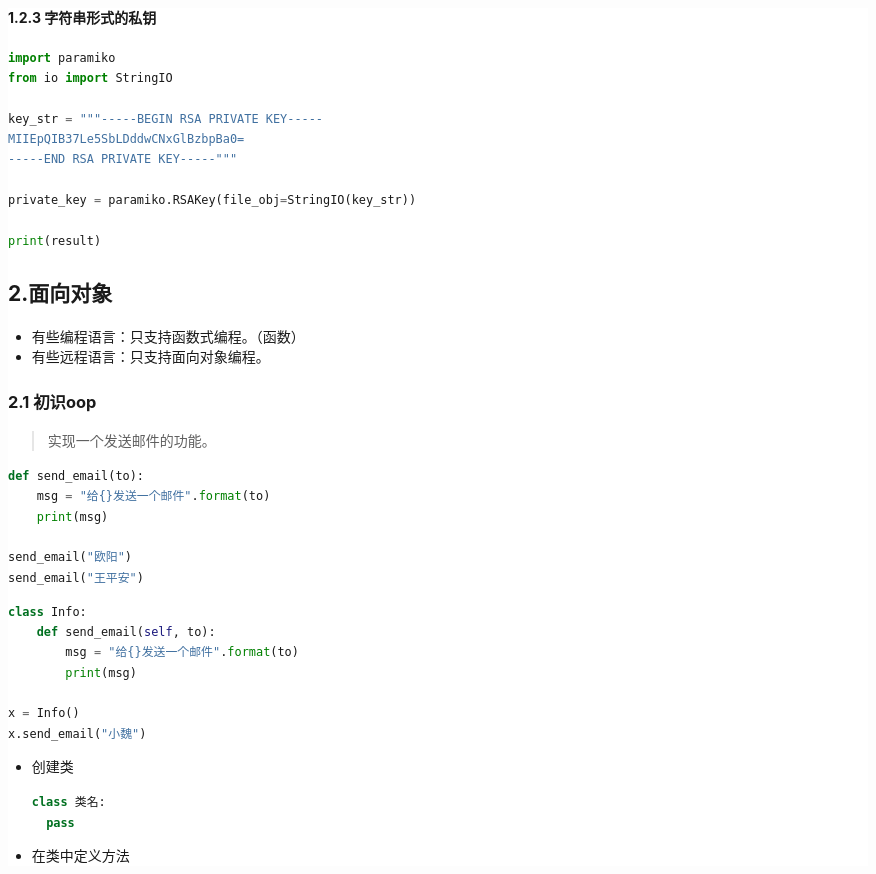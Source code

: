 

#### 1.2.3 字符串形式的私钥

```python
import paramiko
from io import StringIO

key_str = """-----BEGIN RSA PRIVATE KEY-----
MIIEpQIB37Le5SbLDddwCNxGlBzbpBa0=
-----END RSA PRIVATE KEY-----"""

private_key = paramiko.RSAKey(file_obj=StringIO(key_str))

print(result)
```



## 2.面向对象

- 有些编程语言：只支持函数式编程。（函数）
- 有些远程语言：只支持面向对象编程。



### 2.1 初识oop

> 实现一个发送邮件的功能。

```python
def send_email(to):
    msg = "给{}发送一个邮件".format(to)
    print(msg)
    
send_email("欧阳")
send_email("王平安")
```

```python
class Info:
    def send_email(self, to):
        msg = "给{}发送一个邮件".format(to)
        print(msg)
        
x = Info()
x.send_email("小魏")
```

- 创建类

  ```python
  class 类名:
  	pass
  ```

- 在类中定义方法
